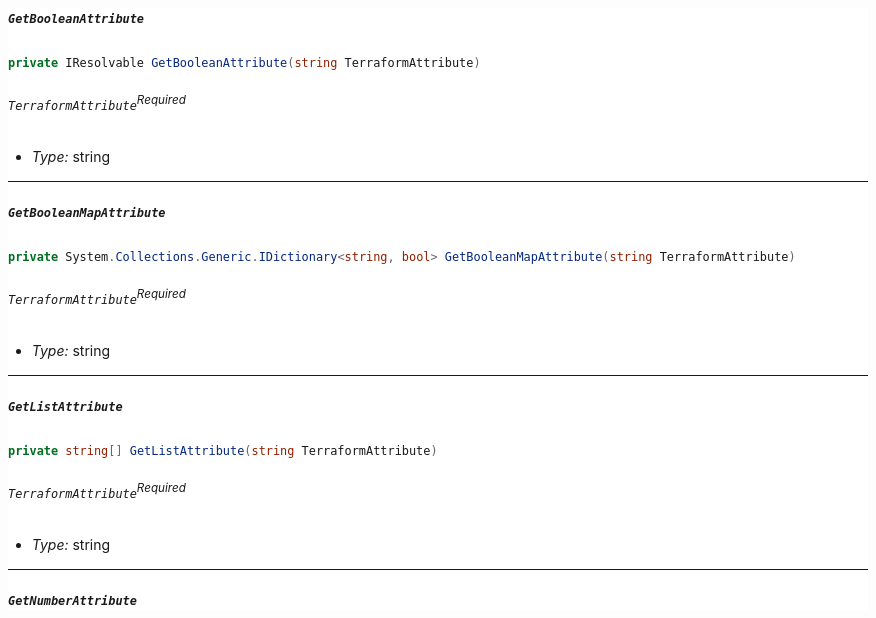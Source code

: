 ##### `GetBooleanAttribute` <a name="GetBooleanAttribute" id="@cdktf/provider-cloudflare.dataCloudflareZeroTrustGatewayPolicy.DataCloudflareZeroTrustGatewayPolicy.getBooleanAttribute"></a>

```csharp
private IResolvable GetBooleanAttribute(string TerraformAttribute)
```

###### `TerraformAttribute`<sup>Required</sup> <a name="TerraformAttribute" id="@cdktf/provider-cloudflare.dataCloudflareZeroTrustGatewayPolicy.DataCloudflareZeroTrustGatewayPolicy.getBooleanAttribute.parameter.terraformAttribute"></a>

- *Type:* string

---

##### `GetBooleanMapAttribute` <a name="GetBooleanMapAttribute" id="@cdktf/provider-cloudflare.dataCloudflareZeroTrustGatewayPolicy.DataCloudflareZeroTrustGatewayPolicy.getBooleanMapAttribute"></a>

```csharp
private System.Collections.Generic.IDictionary<string, bool> GetBooleanMapAttribute(string TerraformAttribute)
```

###### `TerraformAttribute`<sup>Required</sup> <a name="TerraformAttribute" id="@cdktf/provider-cloudflare.dataCloudflareZeroTrustGatewayPolicy.DataCloudflareZeroTrustGatewayPolicy.getBooleanMapAttribute.parameter.terraformAttribute"></a>

- *Type:* string

---

##### `GetListAttribute` <a name="GetListAttribute" id="@cdktf/provider-cloudflare.dataCloudflareZeroTrustGatewayPolicy.DataCloudflareZeroTrustGatewayPolicy.getListAttribute"></a>

```csharp
private string[] GetListAttribute(string TerraformAttribute)
```

###### `TerraformAttribute`<sup>Required</sup> <a name="TerraformAttribute" id="@cdktf/provider-cloudflare.dataCloudflareZeroTrustGatewayPolicy.DataCloudflareZeroTrustGatewayPolicy.getListAttribute.parameter.terraformAttribute"></a>

- *Type:* string

---

##### `GetNumberAttribute` <a name="GetNumberAttribute" id="@cdktf/provider-cloudflare.dataCloudflareZeroTrustGatewayPolicy.DataCloudflareZeroTrustGatewayPolicy.getNumberAttribute"></a>
